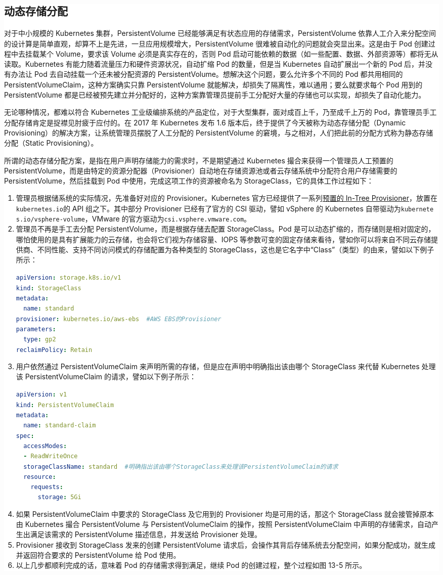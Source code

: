 ## 动态存储分配

对于中小规模的 Kubernetes 集群，PersistentVolume 已经能够满足有状态应用的存储需求，PersistentVolume 依靠人工介入来分配空间的设计算是简单直观，却算不上是先进，一旦应用规模增大，PersistentVolume 很难被自动化的问题就会突显出来。这是由于 Pod 创建过程中去挂载某个 Volume，要求该 Volume 必须是真实存在的，否则 Pod 启动可能依赖的数据（如一些配置、数据、外部资源等）都将无从读取。Kubernetes 有能力随着流量压力和硬件资源状况，自动扩缩 Pod 的数量，但是当 Kubernetes 自动扩展出一个新的 Pod 后，并没有办法让 Pod 去自动挂载一个还未被分配资源的 PersistentVolume。想解决这个问题，要么允许多个不同的 Pod 都共用相同的 PersistentVolumeClaim，这种方案确实只靠 PersistentVolume 就能解决，却损失了隔离性，难以通用；要么就要求每个 Pod 用到的 PersistentVolume 都是已经被预先建立并分配好的，这种方案靠管理员提前手工分配好大量的存储也可以实现，却损失了自动化能力。

无论哪种情况，都难以符合 Kubernetes 工业级编排系统的产品定位，对于大型集群，面对成百上千，乃至成千上万的 Pod，靠管理员手工分配存储肯定是捉襟见肘疲于应付的。在 2017 年 Kubernetes 发布 1.6 版本后，终于提供了今天被称为动态存储分配（Dynamic Provisioning）的解决方案，让系统管理员摆脱了人工分配的 PersistentVolume 的窘境，与之相对，人们把此前的分配方式称为静态存储分配（Static Provisioning）。

所谓的动态存储分配方案，是指在用户声明存储能力的需求时，不是期望通过 Kubernetes 撮合来获得一个管理员人工预置的 PersistentVolume，而是由特定的资源分配器（Provisioner）自动地在存储资源池或者云存储系统中分配符合用户存储需要的 PersistentVolume，然后挂载到 Pod 中使用，完成这项工作的资源被命名为 StorageClass，它的具体工作过程如下：

1. 管理员根据储系统的实际情况，先准备好对应的 Provisioner。Kubernetes 官方已经提供了一系列[预置的 In-Tree Provisioner](https://kubernetes.io/docs/concepts/storage/storage-classes/)，放置在`kubernetes.io`的 API 组之下。其中部分 Provisioner 已经有了官方的 CSI 驱动，譬如 vSphere 的 Kubernetes 自带驱动为`kubernetes.io/vsphere-volume`，VMware 的官方驱动为`csi.vsphere.vmware.com`。
2. 管理员不再是手工去分配 PersistentVolume，而是根据存储去配置 StorageClass。Pod 是可以动态扩缩的，而存储则是相对固定的，哪怕使用的是具有扩展能力的云存储，也会将它们视为存储容量、IOPS 等参数可变的固定存储来看待，譬如你可以将来自不同云存储提供商、不同性能、支持不同访问模式的存储配置为各种类型的 StorageClass，这也是它名字中“Class”（类型）的由来，譬如以下例子所示：
   ```yaml
   apiVersion: storage.k8s.io/v1
   kind: StorageClass
   metadata:
     name: standard
   provisioner: kubernetes.io/aws-ebs  #AWS EBS的Provisioner
   parameters:
     type: gp2
   reclaimPolicy: Retain
   ```
3. 用户依然通过 PersistentVolumeClaim 来声明所需的存储，但是应在声明中明确指出该由哪个 StorageClass 来代替 Kubernetes 处理该 PersistentVolumeClaim 的请求，譬如以下例子所示：
   ```yaml
   apiVersion: v1
   kind: PersistentVolumeClaim
   metadata:
     name: standard-claim
   spec:
     accessModes:
     - ReadWriteOnce
     storageClassName: standard  #明确指出该由哪个StorageClass来处理该PersistentVolumeClaim的请求
     resource:
       requests:
         storage: 5Gi
   ```
4. 如果 PersistentVolumeClaim 中要求的 StorageClass 及它用到的 Provisioner 均是可用的话，那这个 StorageClass 就会接管掉原本由 Kubernetes 撮合 PersistentVolume 与 PersistentVolumeClaim 的操作，按照 PersistentVolumeClaim 中声明的存储需求，自动产生出满足该需求的 PersistentVolume 描述信息，并发送给 Provisioner 处理。
5. Provisioner 接收到 StorageClass 发来的创建 PersistentVolume 请求后，会操作其背后存储系统去分配空间，如果分配成功，就生成并返回符合要求的 PersistentVolume 给 Pod 使用。
6. 以上几步都顺利完成的话，意味着 Pod 的存储需求得到满足，继续 Pod 的创建过程，整个过程如图 13-5 所示。
